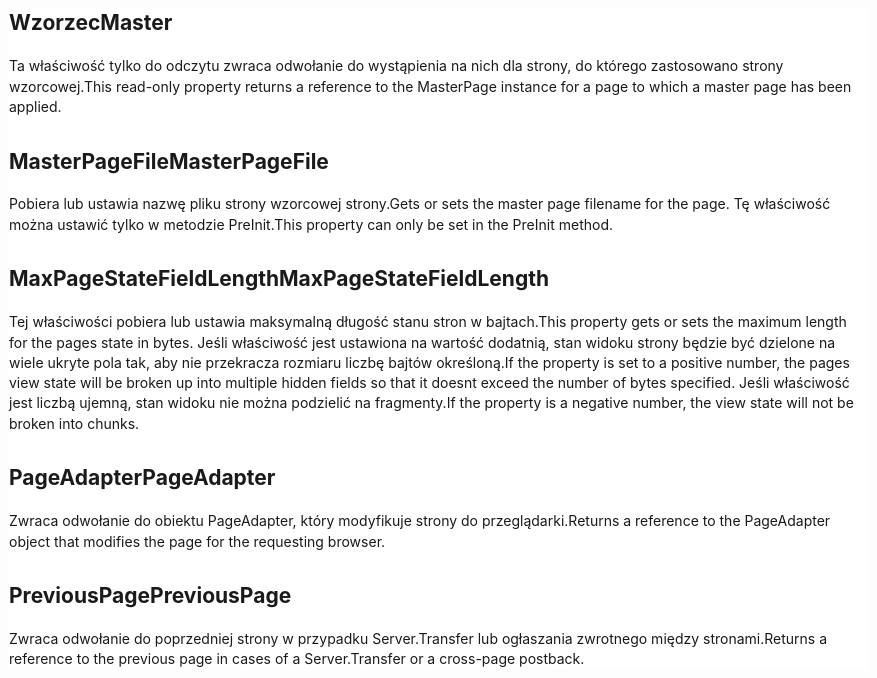 ## <a name="master"></a><span data-ttu-id="4a8b5-247">Wzorzec</span><span class="sxs-lookup"><span data-stu-id="4a8b5-247">Master</span></span>

<span data-ttu-id="4a8b5-248">Ta właściwość tylko do odczytu zwraca odwołanie do wystąpienia na nich dla strony, do którego zastosowano strony wzorcowej.</span><span class="sxs-lookup"><span data-stu-id="4a8b5-248">This read-only property returns a reference to the MasterPage instance for a page to which a master page has been applied.</span></span>

## <a name="masterpagefile"></a><span data-ttu-id="4a8b5-249">MasterPageFile</span><span class="sxs-lookup"><span data-stu-id="4a8b5-249">MasterPageFile</span></span>

<span data-ttu-id="4a8b5-250">Pobiera lub ustawia nazwę pliku strony wzorcowej strony.</span><span class="sxs-lookup"><span data-stu-id="4a8b5-250">Gets or sets the master page filename for the page.</span></span> <span data-ttu-id="4a8b5-251">Tę właściwość można ustawić tylko w metodzie PreInit.</span><span class="sxs-lookup"><span data-stu-id="4a8b5-251">This property can only be set in the PreInit method.</span></span>

## <a name="maxpagestatefieldlength"></a><span data-ttu-id="4a8b5-252">MaxPageStateFieldLength</span><span class="sxs-lookup"><span data-stu-id="4a8b5-252">MaxPageStateFieldLength</span></span>

<span data-ttu-id="4a8b5-253">Tej właściwości pobiera lub ustawia maksymalną długość stanu stron w bajtach.</span><span class="sxs-lookup"><span data-stu-id="4a8b5-253">This property gets or sets the maximum length for the pages state in bytes.</span></span> <span data-ttu-id="4a8b5-254">Jeśli właściwość jest ustawiona na wartość dodatnią, stan widoku strony będzie być dzielone na wiele ukryte pola tak, aby nie przekracza rozmiaru liczbę bajtów określoną.</span><span class="sxs-lookup"><span data-stu-id="4a8b5-254">If the property is set to a positive number, the pages view state will be broken up into multiple hidden fields so that it doesnt exceed the number of bytes specified.</span></span> <span data-ttu-id="4a8b5-255">Jeśli właściwość jest liczbą ujemną, stan widoku nie można podzielić na fragmenty.</span><span class="sxs-lookup"><span data-stu-id="4a8b5-255">If the property is a negative number, the view state will not be broken into chunks.</span></span>

## <a name="pageadapter"></a><span data-ttu-id="4a8b5-256">PageAdapter</span><span class="sxs-lookup"><span data-stu-id="4a8b5-256">PageAdapter</span></span>

<span data-ttu-id="4a8b5-257">Zwraca odwołanie do obiektu PageAdapter, który modyfikuje strony do przeglądarki.</span><span class="sxs-lookup"><span data-stu-id="4a8b5-257">Returns a reference to the PageAdapter object that modifies the page for the requesting browser.</span></span>

## <a name="previouspage"></a><span data-ttu-id="4a8b5-258">PreviousPage</span><span class="sxs-lookup"><span data-stu-id="4a8b5-258">PreviousPage</span></span>

<span data-ttu-id="4a8b5-259">Zwraca odwołanie do poprzedniej strony w przypadku Server.Transfer lub ogłaszania zwrotnego między stronami.</span><span class="sxs-lookup"><span data-stu-id="4a8b5-259">Returns a reference to the previous page in cases of a Server.Transfer or a cross-page postback.</span></span>

